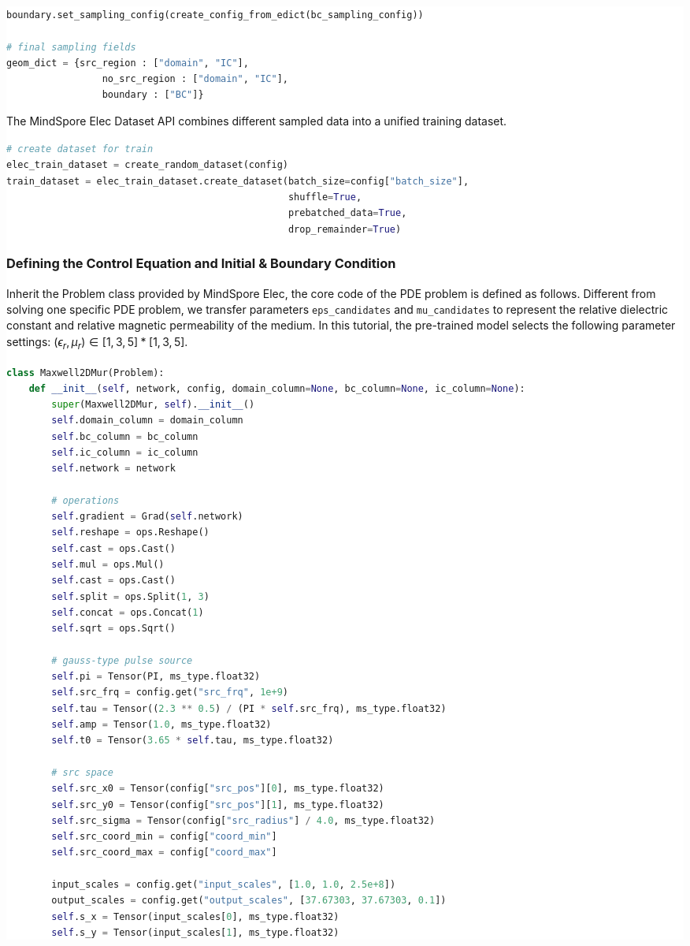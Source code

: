 ```python
boundary.set_sampling_config(create_config_from_edict(bc_sampling_config))

# final sampling fields
geom_dict = {src_region : ["domain", "IC"],
                 no_src_region : ["domain", "IC"],
                 boundary : ["BC"]}
```

The MindSpore Elec Dataset API combines different sampled data into a unified training dataset.

```python
# create dataset for train
elec_train_dataset = create_random_dataset(config)
train_dataset = elec_train_dataset.create_dataset(batch_size=config["batch_size"],
                                                  shuffle=True,
                                                  prebatched_data=True,
                                                  drop_remainder=True)
```

### Defining the Control Equation and Initial & Boundary Condition

Inherit the Problem class provided by MindSpore Elec, the core code of the PDE problem is defined as follows. Different from solving one specific PDE problem, we transfer parameters `eps_candidates` and `mu_candidates` to represent the relative dielectric constant and relative magnetic permeability of the medium. In this tutorial, the pre-trained model selects the following parameter settings: $(\epsilon_r, \mu_r)\in [1,3,5]*[1,3,5]$.

```python
class Maxwell2DMur(Problem):
    def __init__(self, network, config, domain_column=None, bc_column=None, ic_column=None):
        super(Maxwell2DMur, self).__init__()
        self.domain_column = domain_column
        self.bc_column = bc_column
        self.ic_column = ic_column
        self.network = network

        # operations
        self.gradient = Grad(self.network)
        self.reshape = ops.Reshape()
        self.cast = ops.Cast()
        self.mul = ops.Mul()
        self.cast = ops.Cast()
        self.split = ops.Split(1, 3)
        self.concat = ops.Concat(1)
        self.sqrt = ops.Sqrt()

        # gauss-type pulse source
        self.pi = Tensor(PI, ms_type.float32)
        self.src_frq = config.get("src_frq", 1e+9)
        self.tau = Tensor((2.3 ** 0.5) / (PI * self.src_frq), ms_type.float32)
        self.amp = Tensor(1.0, ms_type.float32)
        self.t0 = Tensor(3.65 * self.tau, ms_type.float32)

        # src space
        self.src_x0 = Tensor(config["src_pos"][0], ms_type.float32)
        self.src_y0 = Tensor(config["src_pos"][1], ms_type.float32)
        self.src_sigma = Tensor(config["src_radius"] / 4.0, ms_type.float32)
        self.src_coord_min = config["coord_min"]
        self.src_coord_max = config["coord_max"]

        input_scales = config.get("input_scales", [1.0, 1.0, 2.5e+8])
        output_scales = config.get("output_scales", [37.67303, 37.67303, 0.1])
        self.s_x = Tensor(input_scales[0], ms_type.float32)
        self.s_y = Tensor(input_scales[1], ms_type.float32)
```